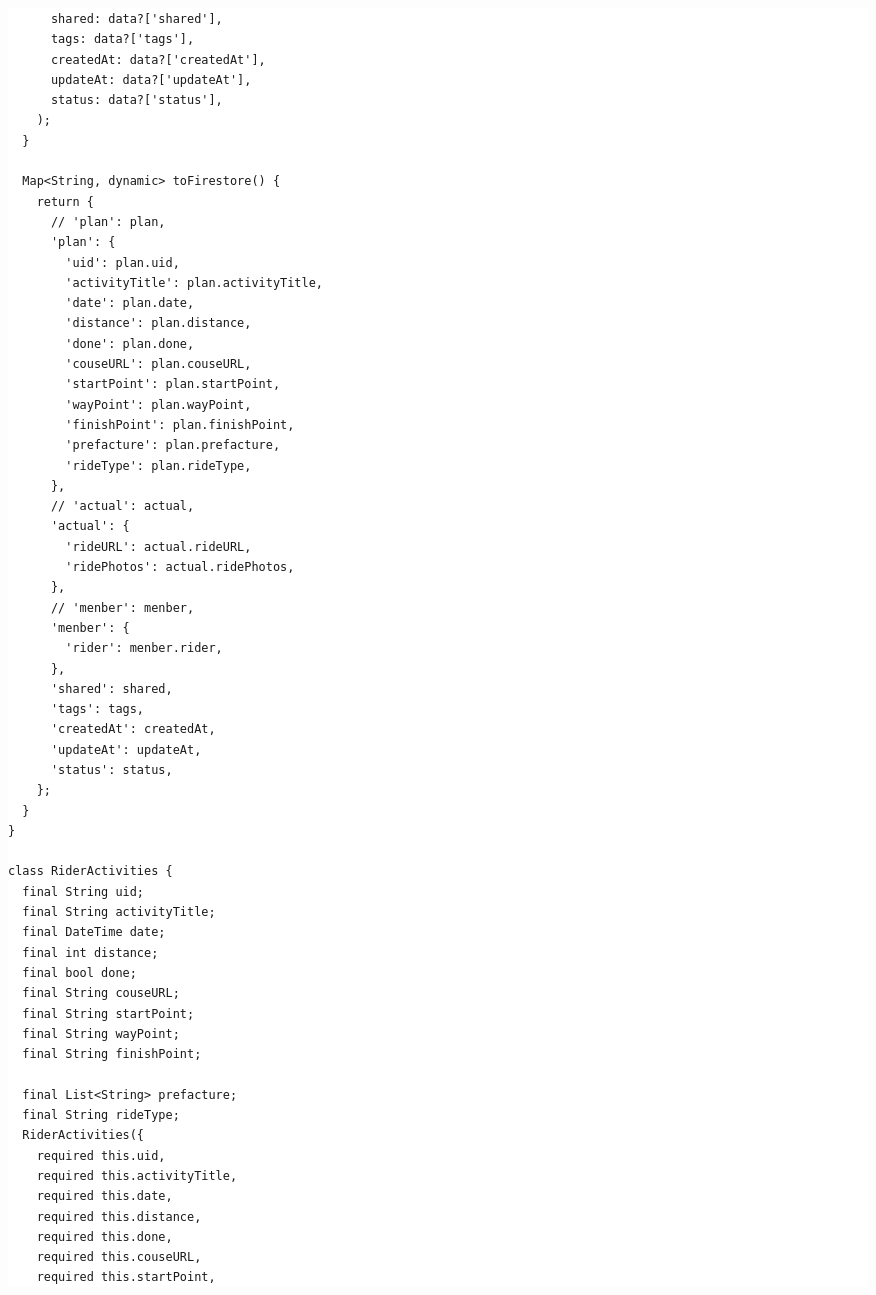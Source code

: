 ```
      shared: data?['shared'],
      tags: data?['tags'],
      createdAt: data?['createdAt'],
      updateAt: data?['updateAt'],
      status: data?['status'],
    );
  }

  Map<String, dynamic> toFirestore() {
    return {
      // 'plan': plan,
      'plan': {
        'uid': plan.uid,
        'activityTitle': plan.activityTitle,
        'date': plan.date,
        'distance': plan.distance,
        'done': plan.done,
        'couseURL': plan.couseURL,
        'startPoint': plan.startPoint,
        'wayPoint': plan.wayPoint,
        'finishPoint': plan.finishPoint,
        'prefacture': plan.prefacture,
        'rideType': plan.rideType,
      },
      // 'actual': actual,
      'actual': {
        'rideURL': actual.rideURL,
        'ridePhotos': actual.ridePhotos,
      },
      // 'menber': menber,
      'menber': {
        'rider': menber.rider,
      },
      'shared': shared,
      'tags': tags,
      'createdAt': createdAt,
      'updateAt': updateAt,
      'status': status,
    };
  }
}

class RiderActivities {
  final String uid;
  final String activityTitle;
  final DateTime date;
  final int distance;
  final bool done;
  final String couseURL;
  final String startPoint;
  final String wayPoint;
  final String finishPoint;

  final List<String> prefacture;
  final String rideType;
  RiderActivities({
    required this.uid,
    required this.activityTitle,
    required this.date,
    required this.distance,
    required this.done,
    required this.couseURL,
    required this.startPoint,
```
